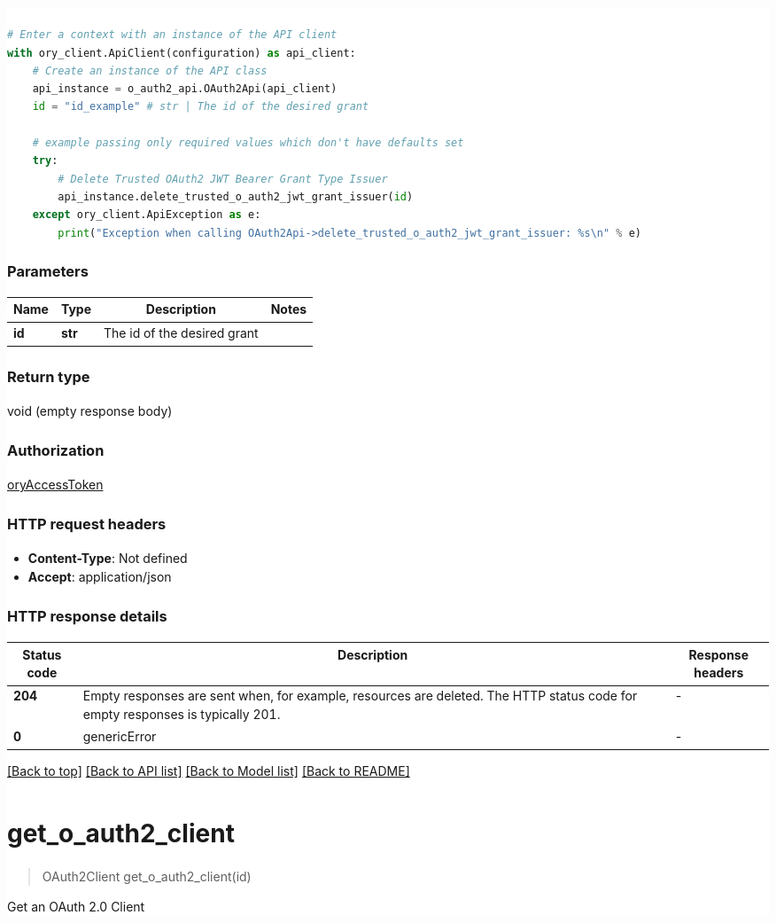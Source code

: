 ```python

# Enter a context with an instance of the API client
with ory_client.ApiClient(configuration) as api_client:
    # Create an instance of the API class
    api_instance = o_auth2_api.OAuth2Api(api_client)
    id = "id_example" # str | The id of the desired grant

    # example passing only required values which don't have defaults set
    try:
        # Delete Trusted OAuth2 JWT Bearer Grant Type Issuer
        api_instance.delete_trusted_o_auth2_jwt_grant_issuer(id)
    except ory_client.ApiException as e:
        print("Exception when calling OAuth2Api->delete_trusted_o_auth2_jwt_grant_issuer: %s\n" % e)
```


### Parameters

Name | Type | Description  | Notes
------------- | ------------- | ------------- | -------------
 **id** | **str**| The id of the desired grant |

### Return type

void (empty response body)

### Authorization

[oryAccessToken](../README.md#oryAccessToken)

### HTTP request headers

 - **Content-Type**: Not defined
 - **Accept**: application/json


### HTTP response details

| Status code | Description | Response headers |
|-------------|-------------|------------------|
**204** | Empty responses are sent when, for example, resources are deleted. The HTTP status code for empty responses is typically 201. |  -  |
**0** | genericError |  -  |

[[Back to top]](#) [[Back to API list]](../README.md#documentation-for-api-endpoints) [[Back to Model list]](../README.md#documentation-for-models) [[Back to README]](../README.md)

# **get_o_auth2_client**
> OAuth2Client get_o_auth2_client(id)

Get an OAuth 2.0 Client
